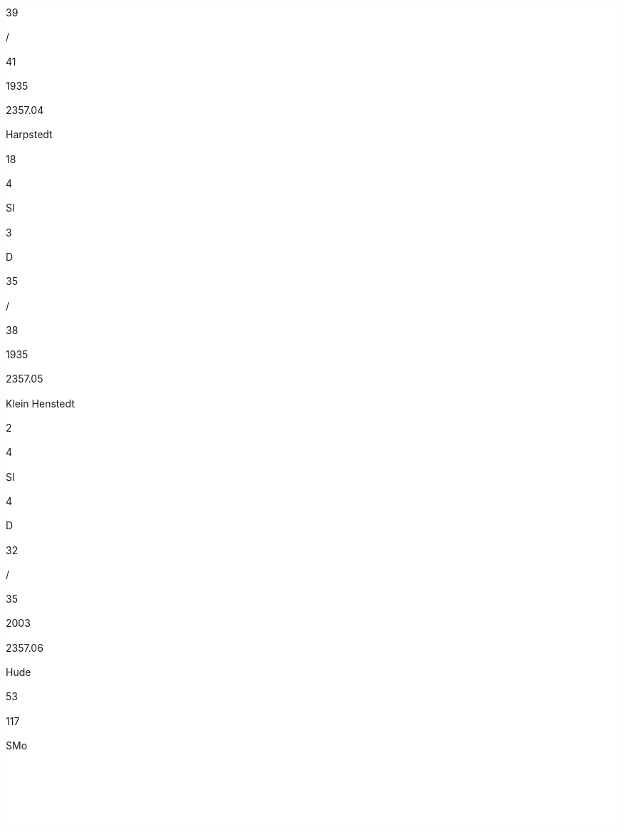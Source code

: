 39

/

41

1935

2357.04

Harpstedt

18

4

Sl

3

D

35

/

38

1935

2357.05

Klein Henstedt

2

4

Sl

4

D

32

/

35

2003

2357.06

Hude

53

117

SMo

 

 

 